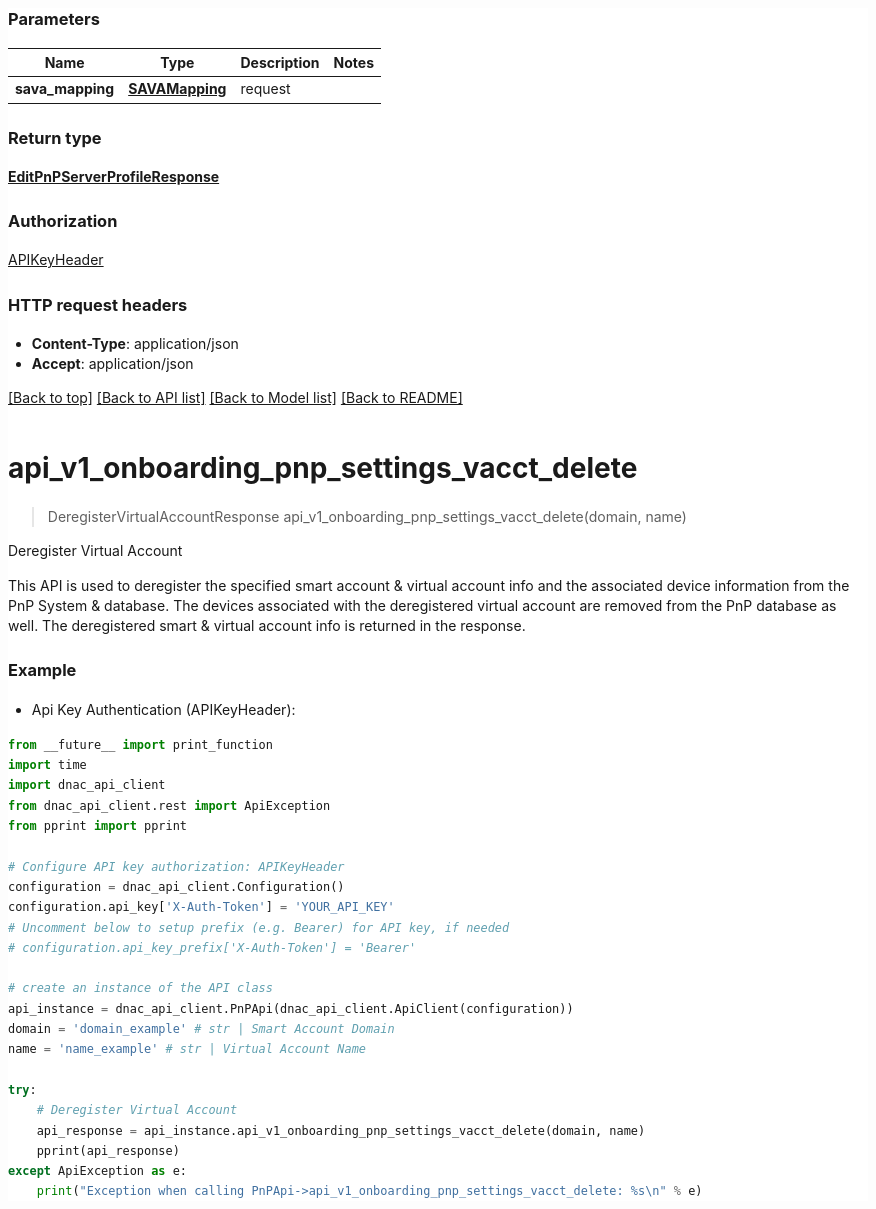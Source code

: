 ### Parameters

Name | Type | Description  | Notes
------------- | ------------- | ------------- | -------------
 **sava_mapping** | [**SAVAMapping**](SAVAMapping.md)| request | 

### Return type

[**EditPnPServerProfileResponse**](EditPnPServerProfileResponse.md)

### Authorization

[APIKeyHeader](../README.md#APIKeyHeader)

### HTTP request headers

 - **Content-Type**: application/json
 - **Accept**: application/json

[[Back to top]](#) [[Back to API list]](../README.md#documentation-for-api-endpoints) [[Back to Model list]](../README.md#documentation-for-models) [[Back to README]](../README.md)

# **api_v1_onboarding_pnp_settings_vacct_delete**
> DeregisterVirtualAccountResponse api_v1_onboarding_pnp_settings_vacct_delete(domain, name)

Deregister Virtual Account

This API is used to deregister the specified smart account & virtual account info and the associated device information from the PnP System & database. The devices associated with the deregistered virtual account are removed from the PnP database as well. The deregistered smart & virtual account info is returned in the response.

### Example

* Api Key Authentication (APIKeyHeader): 
```python
from __future__ import print_function
import time
import dnac_api_client
from dnac_api_client.rest import ApiException
from pprint import pprint

# Configure API key authorization: APIKeyHeader
configuration = dnac_api_client.Configuration()
configuration.api_key['X-Auth-Token'] = 'YOUR_API_KEY'
# Uncomment below to setup prefix (e.g. Bearer) for API key, if needed
# configuration.api_key_prefix['X-Auth-Token'] = 'Bearer'

# create an instance of the API class
api_instance = dnac_api_client.PnPApi(dnac_api_client.ApiClient(configuration))
domain = 'domain_example' # str | Smart Account Domain
name = 'name_example' # str | Virtual Account Name

try:
    # Deregister Virtual Account
    api_response = api_instance.api_v1_onboarding_pnp_settings_vacct_delete(domain, name)
    pprint(api_response)
except ApiException as e:
    print("Exception when calling PnPApi->api_v1_onboarding_pnp_settings_vacct_delete: %s\n" % e)
```
